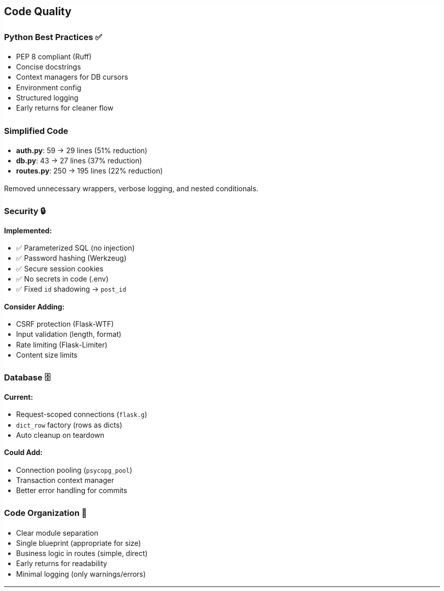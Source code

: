 ## Code Quality

### Python Best Practices ✅
- PEP 8 compliant (Ruff)
- Concise docstrings
- Context managers for DB cursors
- Environment config
- Structured logging
- Early returns for cleaner flow

### Simplified Code
- **auth.py**: 59 → 29 lines (51% reduction)
- **db.py**: 43 → 27 lines (37% reduction)
- **routes.py**: 250 → 195 lines (22% reduction)

Removed unnecessary wrappers, verbose logging, and nested conditionals.

### Security 🔒

**Implemented:**
- ✅ Parameterized SQL (no injection)
- ✅ Password hashing (Werkzeug)
- ✅ Secure session cookies
- ✅ No secrets in code (.env)
- ✅ Fixed `id` shadowing → `post_id`

**Consider Adding:**
- CSRF protection (Flask-WTF)
- Input validation (length, format)
- Rate limiting (Flask-Limiter)
- Content size limits


### Database 🗄️

**Current:**
- Request-scoped connections (`flask.g`)
- `dict_row` factory (rows as dicts)
- Auto cleanup on teardown

**Could Add:**
- Connection pooling (`psycopg_pool`)
- Transaction context manager
- Better error handling for commits


### Code Organization 📁
- Clear module separation
- Single blueprint (appropriate for size)
- Business logic in routes (simple, direct)
- Early returns for readability
- Minimal logging (only warnings/errors)

---